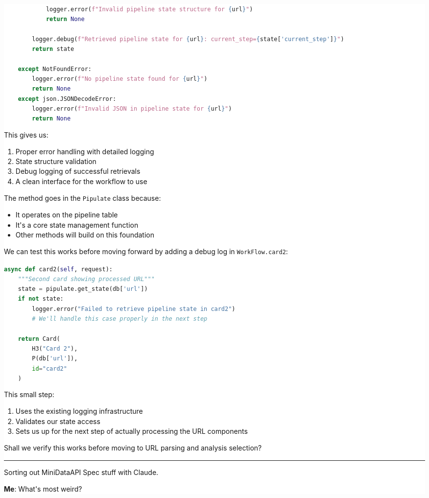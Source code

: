 ```python
            logger.error(f"Invalid pipeline state structure for {url}")
            return None
            
        logger.debug(f"Retrieved pipeline state for {url}: current_step={state['current_step']}")
        return state
        
    except NotFoundError:
        logger.error(f"No pipeline state found for {url}")
        return None
    except json.JSONDecodeError:
        logger.error(f"Invalid JSON in pipeline state for {url}")
        return None
```

This gives us:
1. Proper error handling with detailed logging
2. State structure validation
3. Debug logging of successful retrievals
4. A clean interface for the workflow to use

The method goes in the `Pipulate` class because:
- It operates on the pipeline table
- It's a core state management function
- Other methods will build on this foundation

We can test this works before moving forward by adding a debug log in `WorkFlow.card2`:

```python
async def card2(self, request):
    """Second card showing processed URL"""
    state = pipulate.get_state(db['url'])
    if not state:
        logger.error("Failed to retrieve pipeline state in card2")
        # We'll handle this case properly in the next step
        
    return Card(
        H3("Card 2"), 
        P(db['url']),
        id="card2"
    )
```

This small step:
1. Uses the existing logging infrastructure
2. Validates our state access
3. Sets us up for the next step of actually processing the URL components

Shall we verify this works before moving to URL parsing and analysis selection?

---

Sorting out MiniDataAPI Spec stuff with Claude.

**Me**: What's most weird?
